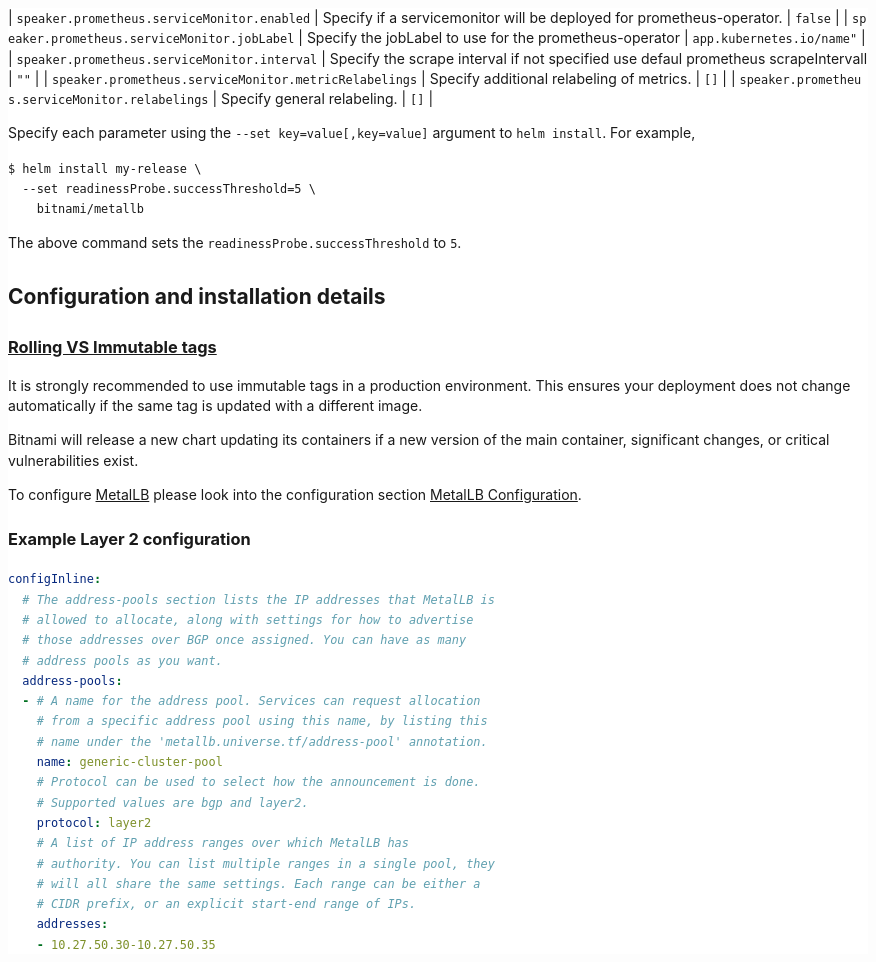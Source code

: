 | `speaker.prometheus.serviceMonitor.enabled`           | Specify if a servicemonitor will be deployed for prometheus-operator.                        | `false`                                                 |
| `speaker.prometheus.serviceMonitor.jobLabel`          | Specify the jobLabel to use for the prometheus-operator                                      | `app.kubernetes.io/name"`                               |
| `speaker.prometheus.serviceMonitor.interval`          | Specify the scrape interval if not specified use defaul prometheus scrapeIntervall           | `""`                                                    |
| `speaker.prometheus.serviceMonitor.metricRelabelings` | Specify additional relabeling of metrics.                                                    | `[]`                                                    |
| `speaker.prometheus.serviceMonitor.relabelings`       | Specify general relabeling.                                                                  | `[]`                                                    |

Specify each parameter using the `--set key=value[,key=value]` argument to `helm install`. For example,

```console
$ helm install my-release \
  --set readinessProbe.successThreshold=5 \
    bitnami/metallb
```
The above command sets the `readinessProbe.successThreshold` to `5`.

## Configuration and installation details

### [Rolling VS Immutable tags](https://docs.bitnami.com/containers/how-to/understand-rolling-tags-containers/)

It is strongly recommended to use immutable tags in a production environment. This ensures your deployment does not change automatically if the same tag is updated with a different image.

Bitnami will release a new chart updating its containers if a new version of the main container, significant changes, or critical vulnerabilities exist.

To configure [MetalLB](https://metallb.universe.tf) please look into the configuration section [MetalLB Configuration](https://metallb.universe.tf/configuration/).

### Example Layer 2 configuration

```yaml
configInline:
  # The address-pools section lists the IP addresses that MetalLB is
  # allowed to allocate, along with settings for how to advertise
  # those addresses over BGP once assigned. You can have as many
  # address pools as you want.
  address-pools:
  - # A name for the address pool. Services can request allocation
    # from a specific address pool using this name, by listing this
    # name under the 'metallb.universe.tf/address-pool' annotation.
    name: generic-cluster-pool
    # Protocol can be used to select how the announcement is done.
    # Supported values are bgp and layer2.
    protocol: layer2
    # A list of IP address ranges over which MetalLB has
    # authority. You can list multiple ranges in a single pool, they
    # will all share the same settings. Each range can be either a
    # CIDR prefix, or an explicit start-end range of IPs.
    addresses:
    - 10.27.50.30-10.27.50.35
```
